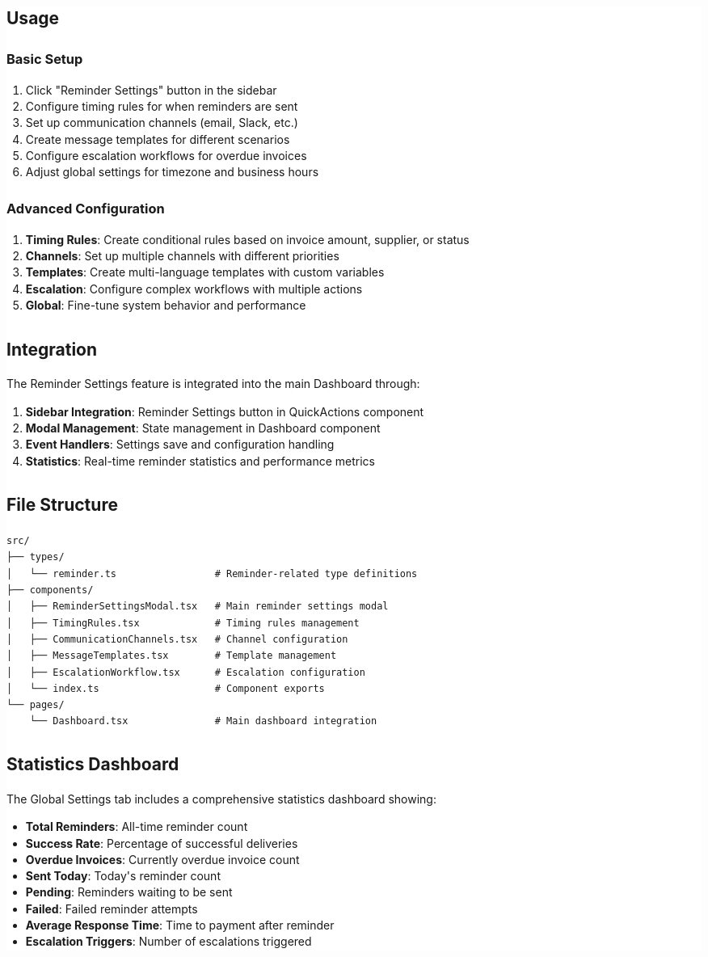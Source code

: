 ## Usage

### Basic Setup
1. Click "Reminder Settings" button in the sidebar
2. Configure timing rules for when reminders are sent
3. Set up communication channels (email, Slack, etc.)
4. Create message templates for different scenarios
5. Configure escalation workflows for overdue invoices
6. Adjust global settings for timezone and business hours

### Advanced Configuration
1. **Timing Rules**: Create conditional rules based on invoice amount, supplier, or status
2. **Channels**: Set up multiple channels with different priorities
3. **Templates**: Create multi-language templates with custom variables
4. **Escalation**: Configure complex workflows with multiple actions
5. **Global**: Fine-tune system behavior and performance

## Integration

The Reminder Settings feature is integrated into the main Dashboard through:

1. **Sidebar Integration**: Reminder Settings button in QuickActions component
2. **Modal Management**: State management in Dashboard component
3. **Event Handlers**: Settings save and configuration handling
4. **Statistics**: Real-time reminder statistics and performance metrics

## File Structure

```
src/
├── types/
│   └── reminder.ts                 # Reminder-related type definitions
├── components/
│   ├── ReminderSettingsModal.tsx   # Main reminder settings modal
│   ├── TimingRules.tsx             # Timing rules management
│   ├── CommunicationChannels.tsx   # Channel configuration
│   ├── MessageTemplates.tsx        # Template management
│   ├── EscalationWorkflow.tsx      # Escalation configuration
│   └── index.ts                    # Component exports
└── pages/
    └── Dashboard.tsx               # Main dashboard integration
```

## Statistics Dashboard

The Global Settings tab includes a comprehensive statistics dashboard showing:

- **Total Reminders**: All-time reminder count
- **Success Rate**: Percentage of successful deliveries
- **Overdue Invoices**: Currently overdue invoice count
- **Sent Today**: Today's reminder count
- **Pending**: Reminders waiting to be sent
- **Failed**: Failed reminder attempts
- **Average Response Time**: Time to payment after reminder
- **Escalation Triggers**: Number of escalations triggered
